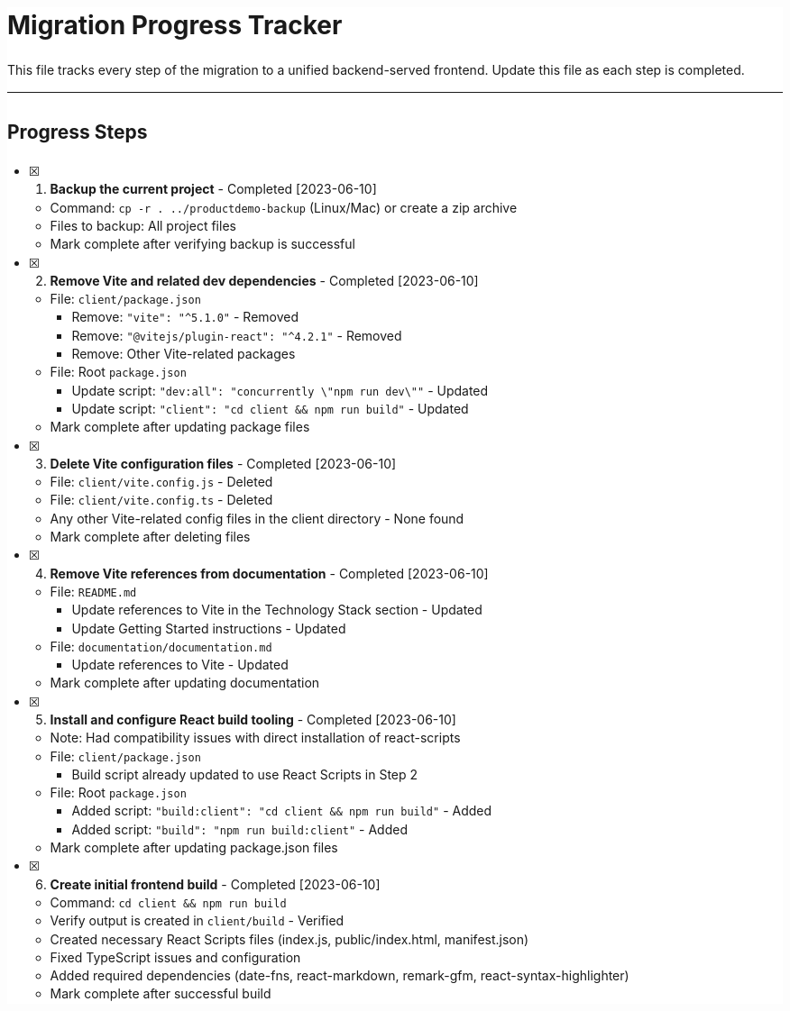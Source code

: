 # Migration Progress Tracker

This file tracks every step of the migration to a unified backend-served frontend. Update this file as each step is completed.

---

## Progress Steps

- [x] 1. **Backup the current project** - Completed [2023-06-10]
  - Command: `cp -r . ../productdemo-backup` (Linux/Mac) or create a zip archive
  - Files to backup: All project files
  - Mark complete after verifying backup is successful

- [x] 2. **Remove Vite and related dev dependencies** - Completed [2023-06-10]
  - File: `client/package.json`
    - Remove: `"vite": "^5.1.0"` - Removed
    - Remove: `"@vitejs/plugin-react": "^4.2.1"` - Removed
    - Remove: Other Vite-related packages
  - File: Root `package.json`
    - Update script: `"dev:all": "concurrently \"npm run dev\""` - Updated
    - Update script: `"client": "cd client && npm run build"` - Updated
  - Mark complete after updating package files

- [x] 3. **Delete Vite configuration files** - Completed [2023-06-10]
  - File: `client/vite.config.js` - Deleted
  - File: `client/vite.config.ts` - Deleted
  - Any other Vite-related config files in the client directory - None found
  - Mark complete after deleting files

- [x] 4. **Remove Vite references from documentation** - Completed [2023-06-10]
  - File: `README.md`
    - Update references to Vite in the Technology Stack section - Updated
    - Update Getting Started instructions - Updated
  - File: `documentation/documentation.md`
    - Update references to Vite - Updated
  - Mark complete after updating documentation

- [x] 5. **Install and configure React build tooling** - Completed [2023-06-10]
  - Note: Had compatibility issues with direct installation of react-scripts
  - File: `client/package.json`
    - Build script already updated to use React Scripts in Step 2
  - File: Root `package.json`
    - Added script: `"build:client": "cd client && npm run build"` - Added
    - Added script: `"build": "npm run build:client"` - Added
  - Mark complete after updating package.json files

- [x] 6. **Create initial frontend build** - Completed [2023-06-10]
  - Command: `cd client && npm run build`
  - Verify output is created in `client/build` - Verified
  - Created necessary React Scripts files (index.js, public/index.html, manifest.json)
  - Fixed TypeScript issues and configuration
  - Added required dependencies (date-fns, react-markdown, remark-gfm, react-syntax-highlighter)
  - Mark complete after successful build
